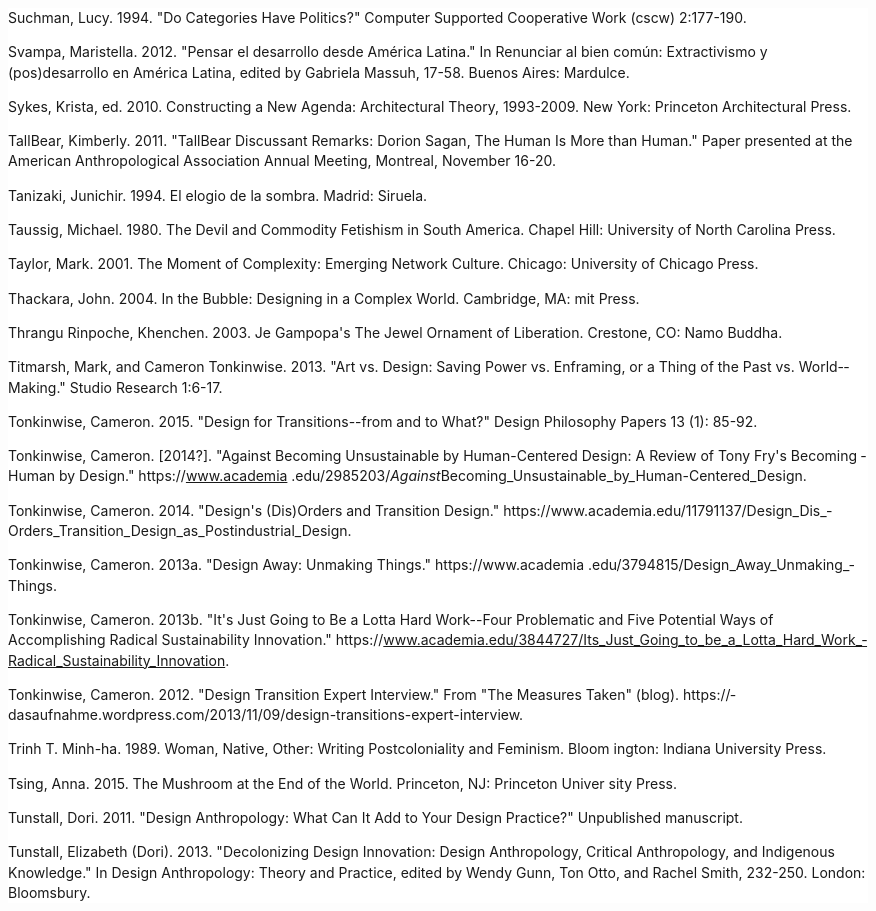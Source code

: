 Suchman, Lucy. 1994. "Do Categories Have Politics?" Computer Supported Cooperative Work   (cscw) 2:177-190.

Svampa, Maristella. 2012. "Pensar el desarrollo desde América Latina." In Renunciar al bien   común: Extractivismo y (pos)desarrollo en América Latina, edited by Gabriela Massuh,   17-58. Buenos Aires: Mardulce.

Sykes, Krista, ed. 2010. Constructing a New Agenda: Architectural Theory, 1993-2009. New   York: Prince­ton Architectural Press.

TallBear, Kimberly. 2011. "TallBear Discussant Remarks: Dorion Sagan, The ­Human Is More   than ­Human." Paper presented at the American Anthropological Association Annual   Meeting, Montreal, November 16-20.

Tanizaki, Junichir. 1994. El elogio de la sombra. Madrid: Siruela. 

Taussig, Michael. 1980. The Devil and Commodity Fetishism in South Amer­ica. Chapel Hill: University of North Carolina Press. 

Taylor, Mark. 2001. The Moment of Complexity: Emerging Network Culture. Chicago: University of Chicago Press. 

Thackara, John. 2004. In the ­Bubble: Designing in a Complex World. Cambridge, MA: mit Press. 

Thrangu Rinpoche, Khenchen. 2003. Je Gampopa's The Jewel Ornament of Liberation. Crestone, CO: Namo Buddha. 

Titmarsh, Mark, and Cameron Tonkinwise. 2013. "Art vs. Design: Saving Power vs. Enframing, or a ­Thing of the Past vs. World-­Making." Studio Research 1:6-17. 

Tonkinwise, Cameron. 2015. "Design for Transitions--­from and to What?" Design Philosophy Papers 13 (1): 85-92. 

Tonkinwise, Cameron. [2014?]. "Against Becoming Unsustainable by Human-­Centered Design: A Review of Tony Fry's Becoming ­Human by Design." https://­www.academia   .­edu/­2985203/­_­Against_­Becoming_­Unsustainable_­by_­Human-­Centered_­Design. 

Tonkinwise, Cameron. 2014. "Design's (Dis)­Orders and Transition Design." https://­www.­academia.­edu/­11791137/­Design_­Dis_­Orders_­Transition_­Design_­as_­Postindustrial_­Design. 

Tonkinwise, Cameron. 2013a. "Design Away: Unmaking ­Things." https://­www.­academia   .­edu/­3794815/­Design_­Away_­Unmaking_­Things.

Tonkinwise, Cameron. 2013b. "It's Just ­Going to Be a Lotta Hard Work--F­our Problematic and Five Potential Ways of Accomplishing Radical Sustainability Innovation." https://­www.academia.e­du/­3844727/­Its_­Just_­Going_­to_­be_­a_­Lotta_­Hard_­Work_­Radical_­Sustainability_­Innovation.

Tonkinwise, Cameron. 2012. "Design Transition Expert Interview." From "The Mea­sures   Taken" (blog). https://­dasaufnahme.wordpress.­com/­2013/­11/­09/­design-­transitions-­expert-­interview. 

Trinh T. Minh-ha. 1989. ­Woman, Native, Other: Writing Postcoloniality and Feminism. Bloom  ington: Indiana University Press. 

Tsing, Anna. 2015. The Mushroom at the End of the World. Prince­ton, NJ: Prince­ton Univer  sity Press. 

Tunstall, Dori. 2011. "Design Anthropology: What Can It Add to Your Design Practice?"   Unpublished manuscript. 

Tunstall, Elizabeth (Dori). 2013. "Decolonizing Design Innovation: Design Anthropology,   Critical Anthropology, and Indigenous Knowledge." In Design Anthropology: Theory and Practice, edited by Wendy Gunn, Ton Otto, and Rachel Smith, 232-250. London:   Bloomsbury. 
